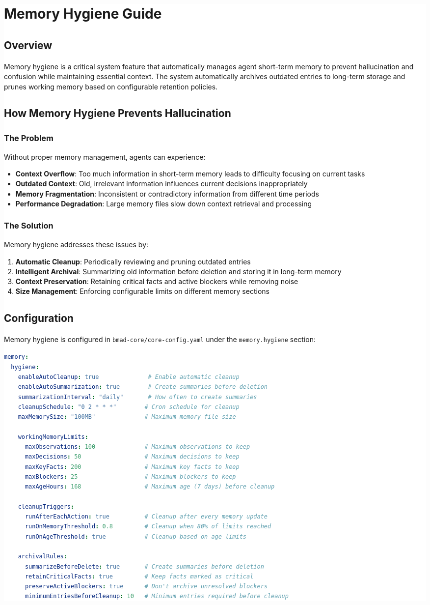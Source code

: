 # Memory Hygiene Guide

## Overview

Memory hygiene is a critical system feature that automatically manages agent short-term memory to prevent hallucination and confusion while maintaining essential context. The system automatically archives outdated entries to long-term storage and prunes working memory based on configurable retention policies.

## How Memory Hygiene Prevents Hallucination

### The Problem
Without proper memory management, agents can experience:
- **Context Overflow**: Too much information in short-term memory leads to difficulty focusing on current tasks
- **Outdated Context**: Old, irrelevant information influences current decisions inappropriately
- **Memory Fragmentation**: Inconsistent or contradictory information from different time periods
- **Performance Degradation**: Large memory files slow down context retrieval and processing

### The Solution
Memory hygiene addresses these issues by:
1. **Automatic Cleanup**: Periodically reviewing and pruning outdated entries
2. **Intelligent Archival**: Summarizing old information before deletion and storing it in long-term memory
3. **Context Preservation**: Retaining critical facts and active blockers while removing noise
4. **Size Management**: Enforcing configurable limits on different memory sections

## Configuration

Memory hygiene is configured in `bmad-core/core-config.yaml` under the `memory.hygiene` section:

```yaml
memory:
  hygiene:
    enableAutoCleanup: true              # Enable automatic cleanup
    enableAutoSummarization: true        # Create summaries before deletion
    summarizationInterval: "daily"       # How often to create summaries
    cleanupSchedule: "0 2 * * *"        # Cron schedule for cleanup
    maxMemorySize: "100MB"              # Maximum memory file size
    
    workingMemoryLimits:
      maxObservations: 100              # Maximum observations to keep
      maxDecisions: 50                  # Maximum decisions to keep
      maxKeyFacts: 200                  # Maximum key facts to keep
      maxBlockers: 25                   # Maximum blockers to keep
      maxAgeHours: 168                  # Maximum age (7 days) before cleanup
    
    cleanupTriggers:
      runAfterEachAction: true          # Cleanup after every memory update
      runOnMemoryThreshold: 0.8         # Cleanup when 80% of limits reached
      runOnAgeThreshold: true           # Cleanup based on age limits
    
    archivalRules:
      summarizeBeforeDelete: true       # Create summaries before deletion
      retainCriticalFacts: true         # Keep facts marked as critical
      preserveActiveBlockers: true      # Don't archive unresolved blockers
      minimumEntriesBeforeCleanup: 10   # Minimum entries required before cleanup
```
